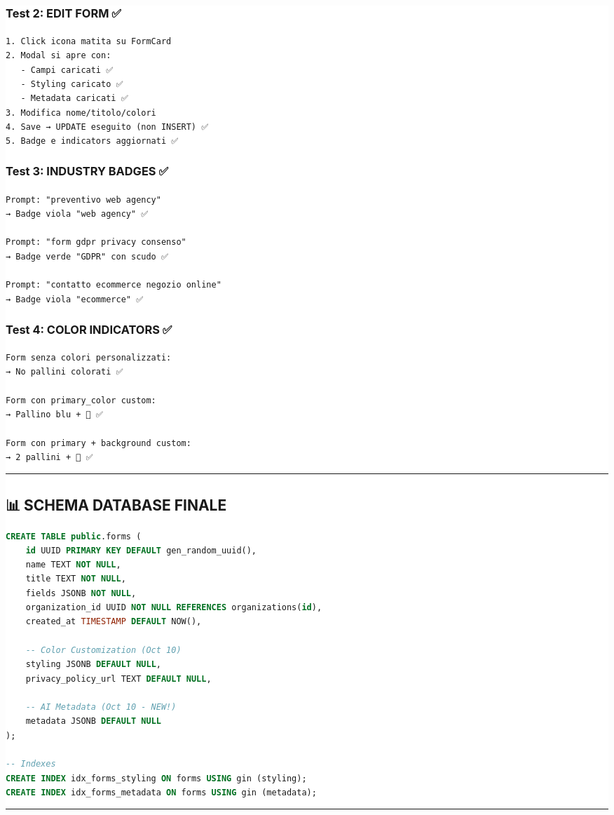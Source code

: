 ### **Test 2: EDIT FORM** ✅
```
1. Click icona matita su FormCard
2. Modal si apre con:
   - Campi caricati ✅
   - Styling caricato ✅
   - Metadata caricati ✅
3. Modifica nome/titolo/colori
4. Save → UPDATE eseguito (non INSERT) ✅
5. Badge e indicators aggiornati ✅
```

### **Test 3: INDUSTRY BADGES** ✅
```
Prompt: "preventivo web agency"
→ Badge viola "web agency" ✅

Prompt: "form gdpr privacy consenso"
→ Badge verde "GDPR" con scudo ✅

Prompt: "contatto ecommerce negozio online"
→ Badge viola "ecommerce" ✅
```

### **Test 4: COLOR INDICATORS** ✅
```
Form senza colori personalizzati:
→ No pallini colorati ✅

Form con primary_color custom:
→ Pallino blu + 🎨 ✅

Form con primary + background custom:
→ 2 pallini + 🎨 ✅
```

---

## 📊 SCHEMA DATABASE FINALE

```sql
CREATE TABLE public.forms (
    id UUID PRIMARY KEY DEFAULT gen_random_uuid(),
    name TEXT NOT NULL,
    title TEXT NOT NULL,
    fields JSONB NOT NULL,
    organization_id UUID NOT NULL REFERENCES organizations(id),
    created_at TIMESTAMP DEFAULT NOW(),
    
    -- Color Customization (Oct 10)
    styling JSONB DEFAULT NULL,
    privacy_policy_url TEXT DEFAULT NULL,
    
    -- AI Metadata (Oct 10 - NEW!)
    metadata JSONB DEFAULT NULL
);

-- Indexes
CREATE INDEX idx_forms_styling ON forms USING gin (styling);
CREATE INDEX idx_forms_metadata ON forms USING gin (metadata);
```

---